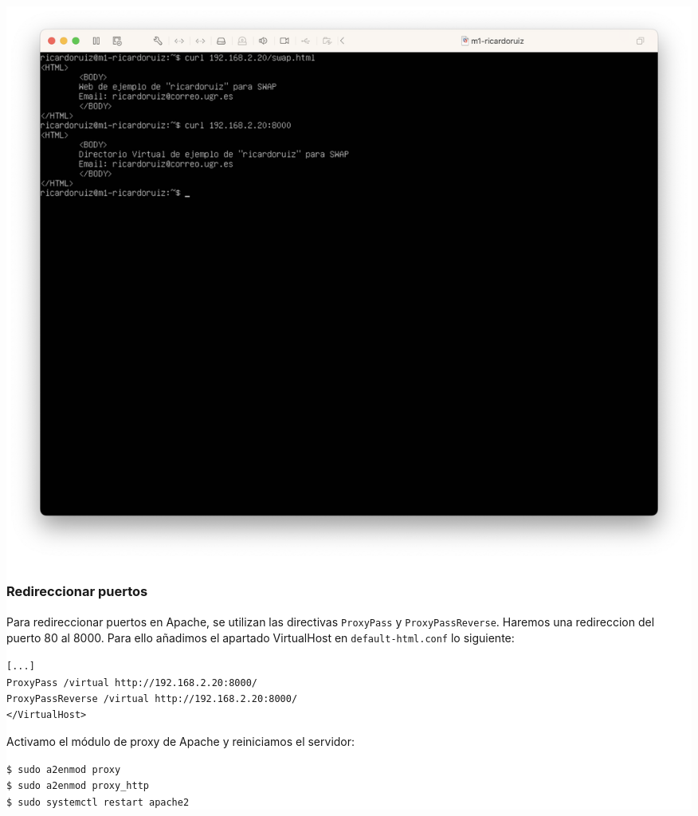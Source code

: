 ![](Practica1/assets/Figura16.png)

### Redireccionar puertos

Para redireccionar puertos en Apache, se utilizan las directivas `ProxyPass` y `ProxyPassReverse`. Haremos una redireccion del puerto 80 al 8000. Para ello añadimos el apartado VirtualHost en `default-html.conf` lo siguiente:

```ApacheConf
[...]
ProxyPass /virtual http://192.168.2.20:8000/
ProxyPassReverse /virtual http://192.168.2.20:8000/
</VirtualHost>
```

Activamo el módulo de proxy de Apache y reiniciamos el servidor:

```shell
$ sudo a2enmod proxy
$ sudo a2enmod proxy_http
$ sudo systemctl restart apache2
```
